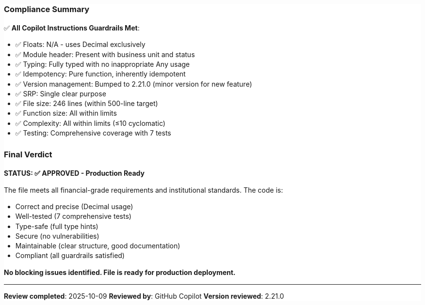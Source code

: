 ### Compliance Summary

✅ **All Copilot Instructions Guardrails Met**:
- ✅ Floats: N/A - uses Decimal exclusively
- ✅ Module header: Present with business unit and status
- ✅ Typing: Fully typed with no inappropriate Any usage
- ✅ Idempotency: Pure function, inherently idempotent
- ✅ Version management: Bumped to 2.21.0 (minor version for new feature)
- ✅ SRP: Single clear purpose
- ✅ File size: 246 lines (within 500-line target)
- ✅ Function size: All within limits
- ✅ Complexity: All within limits (≤10 cyclomatic)
- ✅ Testing: Comprehensive coverage with 7 tests

### Final Verdict

**STATUS: ✅ APPROVED - Production Ready**

The file meets all financial-grade requirements and institutional standards. The code is:
- Correct and precise (Decimal usage)
- Well-tested (7 comprehensive tests)
- Type-safe (full type hints)
- Secure (no vulnerabilities)
- Maintainable (clear structure, good documentation)
- Compliant (all guardrails satisfied)

**No blocking issues identified. File is ready for production deployment.**

---

**Review completed**: 2025-10-09
**Reviewed by**: GitHub Copilot
**Version reviewed**: 2.21.0
